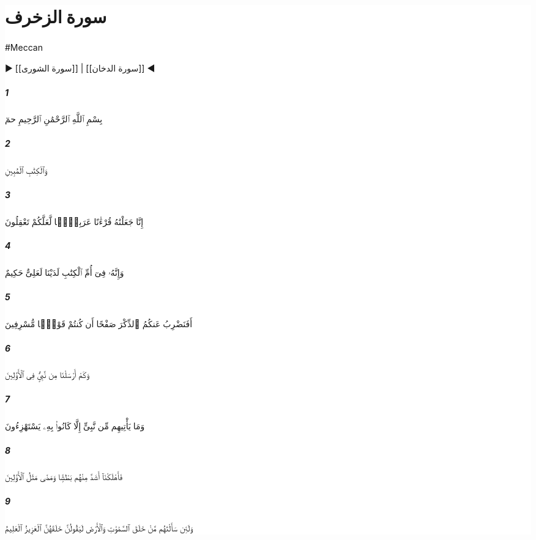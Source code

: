 # سورة الزخرف

#Meccan

▶ [[سورة الشورى]] | [[سورة الدخان]] ◀

##### 1

<span class="ayah hovertext" data-hover="Ha-Mim">بِسْمِ ٱللَّهِ ٱلرَّحْمَٰنِ ٱلرَّحِيمِ حمٓ</span>

##### 2

<span class="ayah hovertext" data-hover="By the Book that makes things clear,-">وَٱلْكِتَٰبِ ٱلْمُبِينِ</span>

##### 3

<span class="ayah hovertext" data-hover="We have made it a Qur'an in Arabic, that ye may be able to understand (and learn wisdom).">إِنَّا جَعَلْنَٰهُ قُرْءَٰنًا عَرَبِيًّۭا لَّعَلَّكُمْ تَعْقِلُونَ</span>

##### 4

<span class="ayah hovertext" data-hover="And verily, it is in the Mother of the Book, in Our Presence, high (in dignity), full of wisdom.">وَإِنَّهُۥ فِىٓ أُمِّ ٱلْكِتَٰبِ لَدَيْنَا لَعَلِىٌّ حَكِيمٌ</span>

##### 5

<span class="ayah hovertext" data-hover="Shall We then take away the Message from you and repel (you), for that ye are a people transgressing beyond bounds?">أَفَنَضْرِبُ عَنكُمُ ٱلذِّكْرَ صَفْحًا أَن كُنتُمْ قَوْمًۭا مُّسْرِفِينَ</span>

##### 6

<span class="ayah hovertext" data-hover="But how many were the prophets We sent amongst the peoples of old?">وَكَمْ أَرْسَلْنَا مِن نَّبِىٍّۢ فِى ٱلْأَوَّلِينَ</span>

##### 7

<span class="ayah hovertext" data-hover="And never came there a prophet to them but they mocked him.">وَمَا يَأْتِيهِم مِّن نَّبِىٍّ إِلَّا كَانُوا۟ بِهِۦ يَسْتَهْزِءُونَ</span>

##### 8

<span class="ayah hovertext" data-hover="So We destroyed (them)- stronger in power than these;- and (thus) has passed on the Parable of the peoples of old.">فَأَهْلَكْنَآ أَشَدَّ مِنْهُم بَطْشًۭا وَمَضَىٰ مَثَلُ ٱلْأَوَّلِينَ</span>

##### 9

<span class="ayah hovertext" data-hover="If thou wert to question them, 'Who created the heavens and the earth?' They would be sure to reply, 'they were created by (Him), the Exalted in Power, Full of Knowledge';-">وَلَئِن سَأَلْتَهُم مَّنْ خَلَقَ ٱلسَّمَٰوَٰتِ وَٱلْأَرْضَ لَيَقُولُنَّ خَلَقَهُنَّ ٱلْعَزِيزُ ٱلْعَلِيمُ</span>
